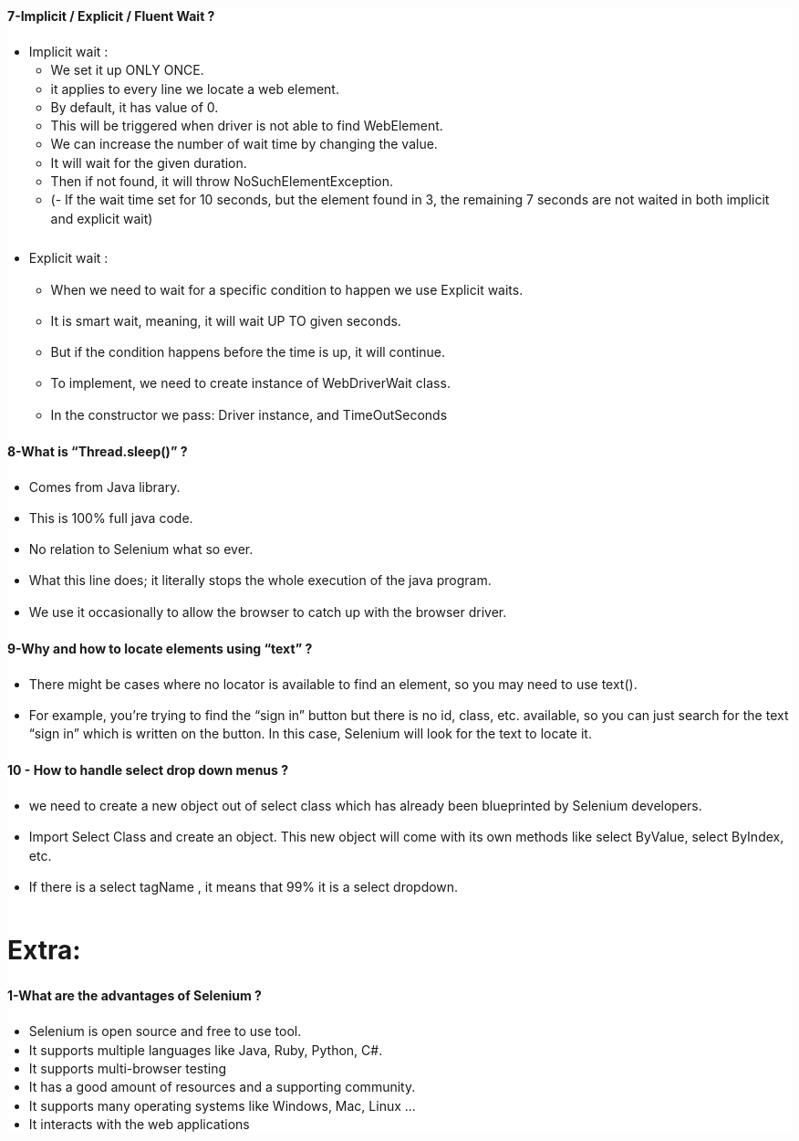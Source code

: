 #### 7-Implicit / Explicit / Fluent Wait ?
- Implicit wait :
  - We set it up ONLY ONCE.
  - it applies to every line we locate a web element.
  - By default, it has value of 0.
  - This will be triggered when driver is not able to find WebElement.
  - We can increase the number of wait time by changing the value.
  - It will wait for the given duration.
  - Then if not found, it will throw NoSuchElementException. 
  - (- If the wait time set for 10 seconds, but the element found in 3, the remaining 7 seconds are not waited in both implicit and explicit wait)
  
#####
  
- Explicit wait : 
  - When we need to wait for a specific condition to happen we use Explicit waits.
  - It is smart wait, meaning, it will wait UP TO given seconds.
  - But if the condition happens before the time is up, it will continue.
    
  - To implement, we need to create instance of WebDriverWait class.
  - In the constructor we pass: Driver instance, and TimeOutSeconds
  

#### 8-What is “Thread.sleep()” ?
- Comes from Java library.
- This is 100% full java code.
- No relation to Selenium what so ever.
- What this line does; it literally stops the whole execution of the java program.

- We use it occasionally to allow the browser to catch up with the browser driver.

#### 9-Why and how to locate elements using “text” ?
- There might be cases where no locator is available to find an element, so you may need to use text().
  
- For example, you’re trying to find the “sign in” button but there is no id, class, etc. available, so you can just search
  for the text “sign in” which is written on the button. In this case, Selenium will look for the text to locate it.

#### 10 - How to handle select drop down menus ?
- we need to create a new object out of select class which has already been blueprinted by Selenium developers.
- Import Select Class and create an object. This new object will come with its own methods like select ByValue, select ByIndex, etc.

- If there is a select tagName , it means that 99% it is a select dropdown.


# Extra:
#### 1-What are the advantages of Selenium ?
- Selenium is open source and free to use tool. 
- It supports multiple languages like Java, Ruby, Python, C#.
- It supports multi-browser testing
- It has a good amount of resources and a supporting community.
- It supports many operating systems like Windows, Mac, Linux ...
- It interacts with the web applications
